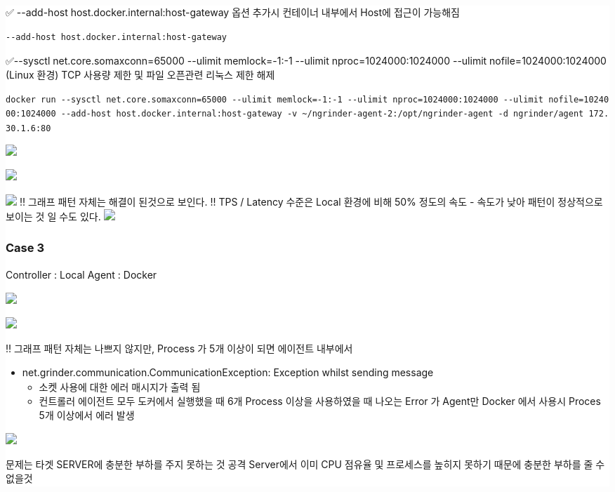 ✅ --add-host host.docker.internal:host-gateway 옵션 추가시 컨테이너 내부에서 Host에 
접근이 가능해짐
```
--add-host host.docker.internal:host-gateway
```

✅--sysctl net.core.somaxconn=65000 --ulimit memlock=-1:-1 --ulimit nproc=1024000:1024000 --ulimit nofile=1024000:1024000 (Linux 환경)
TCP 사용량 제한 및 파일 오픈관련 리눅스 제한 해제 
```
docker run --sysctl net.core.somaxconn=65000 --ulimit memlock=-1:-1 --ulimit nproc=1024000:1024000 --ulimit nofile=1024000:1024000 --add-host host.docker.internal:host-gateway -v ~/ngrinder-agent-2:/opt/ngrinder-agent -d ngrinder/agent 172.30.1.6:80
```

![](https://i.imgur.com/231xaJA.png)

![](https://i.imgur.com/70EQ10a.png)

![](https://i.imgur.com/2e6tmMg.png)
‼️ 그래프 패턴 자체는 해결이 된것으로 보인다. 
!!  TPS / Latency 수준은 Local 환경에 비해 50% 정도의 속도
	- 속도가 낮아 패턴이 정상적으로 보이는 것 일 수도 있다.
![](https://i.imgur.com/ibDgfQQ.png)

### Case 3
Controller : Local 
Agent : Docker

![](https://i.imgur.com/ZnF5o3B.png)


![](https://i.imgur.com/DzVaHCB.png)

‼️ 그래프 패턴 자체는 나쁘지 않지만, Process 가 5개 이상이 되면 에이전트 내부에서 
- net.grinder.communication.CommunicationException: Exception whilst sending message 
	-  소켓 사용에 대한 에러 매시지가 출력 됨
	- 컨트롤러 에이전트 모두 도커에서 실행했을 때 6개 Process 이상을 사용하였을 때 나오는 Error 가 Agent만 Docker 에서 사용시 
	  Proces 5개 이상에서 에러 발생

![](https://i.imgur.com/FbXFOp7.png)

문제는 타겟 SERVER에 충분한 부하를 주지 못하는 것
공격 Server에서 이미 CPU 점유율 및 프로세스를 높히지 못하기 때문에 충분한 부하를 줄 수 없을것